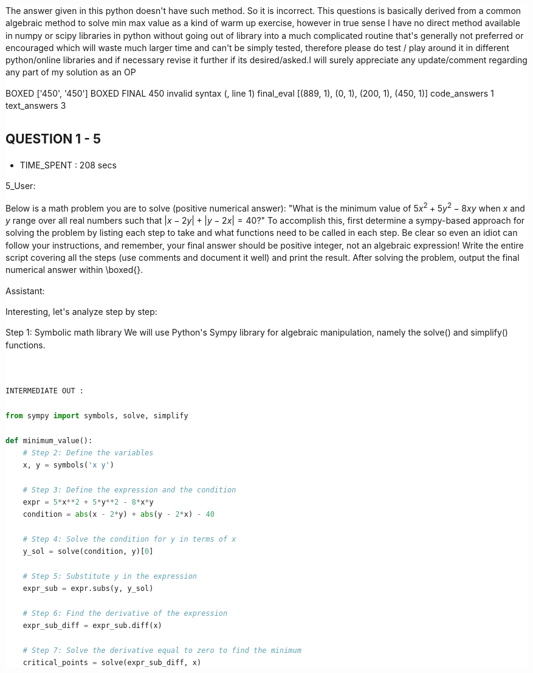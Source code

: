 The answer given in this python doesn't have such method. So it is incorrect. This questions is basically derived from a common algebraic method to solve min max value as a kind of warm up exercise, however in true sense I have no direct method available in numpy or scipy libraries in python without going out of library into a much complicated routine that's generally not preferred or encouraged which will waste much larger time and can't be simply tested, therefore please do test / play around it in different python/online libraries and if necessary revise it further if its desired/asked.I will surely appreciate any update/comment regarding any part of my solution as an OP

BOXED ['450', '450']
BOXED FINAL 450
invalid syntax (<string>, line 1) final_eval
[(889, 1), (0, 1), (200, 1), (450, 1)]
code_answers 1 text_answers 3



## QUESTION 1 - 5 
- TIME_SPENT : 208 secs

5_User:

Below is a math problem you are to solve (positive numerical answer):
"What is the minimum value of $5x^2+5y^2-8xy$ when $x$ and $y$ range over all real numbers such that $|x-2y| + |y-2x| = 40$?"
To accomplish this, first determine a sympy-based approach for solving the problem by listing each step to take and what functions need to be called in each step. Be clear so even an idiot can follow your instructions, and remember, your final answer should be positive integer, not an algebraic expression!
Write the entire script covering all the steps (use comments and document it well) and print the result. After solving the problem, output the final numerical answer within \boxed{}.

Assistant: 

Interesting, let's analyze step by step:



Step 1: Symbolic math library
We will use Python's Sympy library for algebraic manipulation, namely the solve() and simplify() functions.

```python


INTERMEDIATE OUT :

from sympy import symbols, solve, simplify

def minimum_value():
    # Step 2: Define the variables
    x, y = symbols('x y')

    # Step 3: Define the expression and the condition
    expr = 5*x**2 + 5*y**2 - 8*x*y
    condition = abs(x - 2*y) + abs(y - 2*x) - 40

    # Step 4: Solve the condition for y in terms of x
    y_sol = solve(condition, y)[0]

    # Step 5: Substitute y in the expression
    expr_sub = expr.subs(y, y_sol)

    # Step 6: Find the derivative of the expression
    expr_sub_diff = expr_sub.diff(x)

    # Step 7: Solve the derivative equal to zero to find the minimum
    critical_points = solve(expr_sub_diff, x)

```